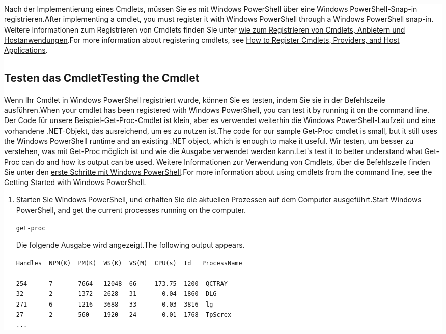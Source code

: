 <span data-ttu-id="915d9-175">Nach der Implementierung eines Cmdlets, müssen Sie es mit Windows PowerShell über eine Windows PowerShell-Snap-in registrieren.</span><span class="sxs-lookup"><span data-stu-id="915d9-175">After implementing a cmdlet, you must register it with Windows PowerShell through a Windows PowerShell snap-in.</span></span> <span data-ttu-id="915d9-176">Weitere Informationen zum Registrieren von Cmdlets finden Sie unter [wie zum Registrieren von Cmdlets, Anbietern und Hostanwendungen](https://msdn.microsoft.com/en-us/a41e9054-29c8-40ab-bf2b-8ce4e7ec1c8c).</span><span class="sxs-lookup"><span data-stu-id="915d9-176">For more information about registering cmdlets, see [How to Register Cmdlets, Providers, and Host Applications](https://msdn.microsoft.com/en-us/a41e9054-29c8-40ab-bf2b-8ce4e7ec1c8c).</span></span>

## <a name="testing-the-cmdlet"></a><span data-ttu-id="915d9-177">Testen das Cmdlet</span><span class="sxs-lookup"><span data-stu-id="915d9-177">Testing the Cmdlet</span></span>

<span data-ttu-id="915d9-178">Wenn Ihr Cmdlet in Windows PowerShell registriert wurde, können Sie es testen, indem Sie sie in der Befehlszeile ausführen.</span><span class="sxs-lookup"><span data-stu-id="915d9-178">When your cmdlet has been registered with Windows PowerShell, you can test it by running it on the command line.</span></span> <span data-ttu-id="915d9-179">Der Code für unsere Beispiel-Get-Proc-Cmdlet ist klein, aber es verwendet weiterhin die Windows PowerShell-Laufzeit und eine vorhandene .NET-Objekt, das ausreichend, um es zu nutzen ist.</span><span class="sxs-lookup"><span data-stu-id="915d9-179">The code for our sample Get-Proc cmdlet is small, but it still uses the Windows PowerShell runtime and an existing .NET object, which is enough to make it useful.</span></span> <span data-ttu-id="915d9-180">Wir testen, um besser zu verstehen, was mit Get-Proc möglich ist und wie die Ausgabe verwendet werden kann.</span><span class="sxs-lookup"><span data-stu-id="915d9-180">Let's test it to better understand what Get-Proc can do and how its output can be used.</span></span> <span data-ttu-id="915d9-181">Weitere Informationen zur Verwendung von Cmdlets, über die Befehlszeile finden Sie unter den [erste Schritte mit Windows PowerShell](/powershell/scripting/getting-started/getting-started-with-windows-powershell).</span><span class="sxs-lookup"><span data-stu-id="915d9-181">For more information about using cmdlets from the command line, see the [Getting Started with Windows PowerShell](/powershell/scripting/getting-started/getting-started-with-windows-powershell).</span></span>

1. <span data-ttu-id="915d9-182">Starten Sie Windows PowerShell, und erhalten Sie die aktuellen Prozessen auf dem Computer ausgeführt.</span><span class="sxs-lookup"><span data-stu-id="915d9-182">Start Windows PowerShell, and get the current processes running on the computer.</span></span>

    ```powershell
    get-proc
    ```

    <span data-ttu-id="915d9-183">Die folgende Ausgabe wird angezeigt.</span><span class="sxs-lookup"><span data-stu-id="915d9-183">The following output appears.</span></span>

    ```output
    Handles  NPM(K)  PM(K)  WS(K)  VS(M)  CPU(s)  Id   ProcessName
    -------  ------  -----  -----  -----  ------  --   ----------
    254      7       7664   12048  66     173.75  1200  QCTRAY
    32       2       1372   2628   31       0.04  1860  DLG
    271      6       1216   3688   33       0.03  3816  lg
    27       2       560    1920   24       0.01  1768  TpScrex
    ...
    ```
